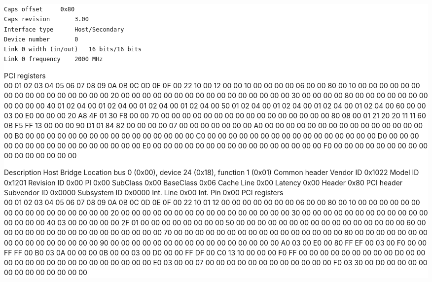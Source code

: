 	Caps offset		0x80
	Caps revision		3.00
	Interface type		Host/Secondary
	Device number		0
	Link 0 width (in/out)	16 bits/16 bits
	Link 0 frequency	2000 MHz
PCI registers	
		00 01 02 03 04 05 06 07 08 09 0A 0B 0C 0D 0E 0F 
	00	22 10 00 12 00 00 10 00 00 00 00 06 00 00 80 00 
	10	00 00 00 00 00 00 00 00 00 00 00 00 00 00 00 00 
	20	00 00 00 00 00 00 00 00 00 00 00 00 00 00 00 00 
	30	00 00 00 00 80 00 00 00 00 00 00 00 00 00 00 00 
	40	01 02 04 00 01 02 04 00 01 02 04 00 01 02 04 00 
	50	01 02 04 00 01 02 04 00 01 02 04 00 01 02 04 00 
	60	00 00 03 00 E0 00 00 00 20 A8 4F 01 30 F8 00 00 
	70	00 00 00 00 00 00 00 00 00 00 00 00 00 00 00 00 
	80	08 00 01 21 20 20 11 11 60 0B F5 FF 13 00 00 00 
	90	D1 01 84 82 00 00 00 00 07 00 00 00 00 00 00 00 
	A0	00 00 00 00 00 00 00 00 00 00 00 00 00 00 00 00 
	B0	00 00 00 00 00 00 00 00 00 00 00 00 00 00 00 00 
	C0	00 00 00 00 00 00 00 00 00 00 00 00 00 00 00 00 
	D0	00 00 00 00 00 00 00 00 00 00 00 00 00 00 00 00 
	E0	00 00 00 00 00 00 00 00 00 00 00 00 00 00 00 00 
	F0	00 00 00 00 00 00 00 00 00 00 00 00 00 00 00 00 

Description			Host Bridge
Location			bus 0 (0x00), device 24 (0x18), function 1 (0x01)
Common header
	Vendor ID		0x1022
	Model ID		0x1201
	Revision ID		0x00
	PI			0x00
	SubClass		0x00
	BaseClass		0x06
	Cache Line		0x00
	Latency			0x00
	Header			0x80
PCI header
	Subvendor ID		0x0000
	Subsystem ID		0x0000
	Int. Line		0x00
	Int. Pin		0x00
PCI registers	
		00 01 02 03 04 05 06 07 08 09 0A 0B 0C 0D 0E 0F 
	00	22 10 01 12 00 00 00 00 00 00 00 06 00 00 80 00 
	10	00 00 00 00 00 00 00 00 00 00 00 00 00 00 00 00 
	20	00 00 00 00 00 00 00 00 00 00 00 00 00 00 00 00 
	30	00 00 00 00 00 00 00 00 00 00 00 00 00 00 00 00 
	40	03 00 00 00 00 00 2F 01 00 00 00 00 00 00 00 00 
	50	00 00 00 00 00 00 00 00 00 00 00 00 00 00 00 00 
	60	00 00 00 00 00 00 00 00 00 00 00 00 00 00 00 00 
	70	00 00 00 00 00 00 00 00 00 00 00 00 00 00 00 00 
	80	00 00 00 00 00 00 00 00 00 00 00 00 00 00 00 00 
	90	00 00 00 00 00 00 00 00 00 00 00 00 00 00 00 00 
	A0	03 00 E0 00 80 FF EF 00 03 00 F0 00 00 FF FF 00 
	B0	03 0A 00 00 00 0B 00 00 03 00 D0 00 00 FF DF 00 
	C0	13 10 00 00 00 F0 FF 00 00 00 00 00 00 00 00 00 
	D0	00 00 00 00 00 00 00 00 00 00 00 00 00 00 00 00 
	E0	03 00 00 07 00 00 00 00 00 00 00 00 00 00 00 00 
	F0	03 30 00 D0 00 00 00 00 00 00 00 00 00 00 00 00 
